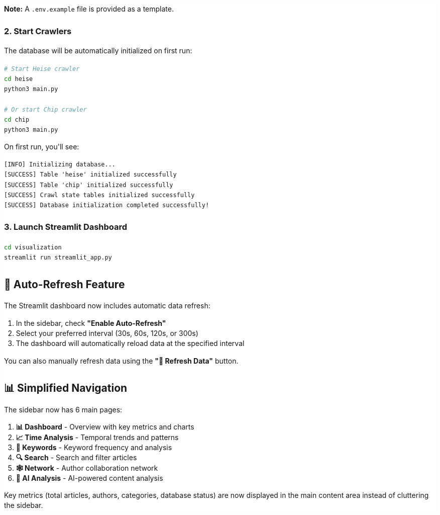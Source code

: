 **Note:** A `.env.example` file is provided as a template.

### 2. Start Crawlers

The database will be automatically initialized on first run:

```bash
# Start Heise crawler
cd heise
python3 main.py

# Or start Chip crawler
cd chip
python3 main.py
```

On first run, you'll see:
```
[INFO] Initializing database...
[SUCCESS] Table 'heise' initialized successfully
[SUCCESS] Table 'chip' initialized successfully
[SUCCESS] Crawl state tables initialized successfully
[SUCCESS] Database initialization completed successfully!
```

### 3. Launch Streamlit Dashboard

```bash
cd visualization
streamlit run streamlit_app.py
```

## 🔄 Auto-Refresh Feature

The Streamlit dashboard now includes automatic data refresh:

1. In the sidebar, check **"Enable Auto-Refresh"**
2. Select your preferred interval (30s, 60s, 120s, or 300s)
3. The dashboard will automatically reload data at the specified interval

You can also manually refresh data using the **"🔄 Refresh Data"** button.

## 📊 Simplified Navigation

The sidebar now has 6 main pages:

1. **📊 Dashboard** - Overview with key metrics and charts
2. **📈 Time Analysis** - Temporal trends and patterns
3. **🔑 Keywords** - Keyword frequency and analysis
4. **🔍 Search** - Search and filter articles
5. **🕸️ Network** - Author collaboration network
6. **🤖 AI Analysis** - AI-powered content analysis

Key metrics (total articles, authors, categories, database status) are now displayed in the main content area instead of cluttering the sidebar.
